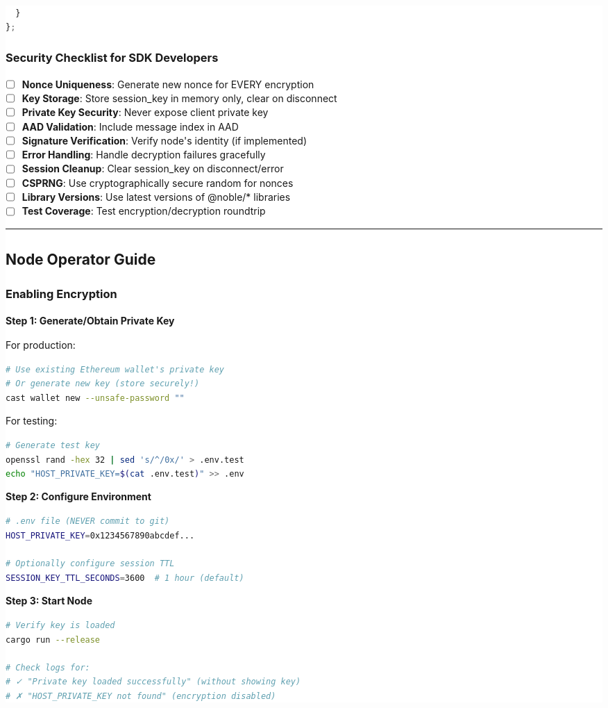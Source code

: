 ```typescript
  }
};
```

### Security Checklist for SDK Developers

- [ ] **Nonce Uniqueness**: Generate new nonce for EVERY encryption
- [ ] **Key Storage**: Store session_key in memory only, clear on disconnect
- [ ] **Private Key Security**: Never expose client private key
- [ ] **AAD Validation**: Include message index in AAD
- [ ] **Signature Verification**: Verify node's identity (if implemented)
- [ ] **Error Handling**: Handle decryption failures gracefully
- [ ] **Session Cleanup**: Clear session_key on disconnect/error
- [ ] **CSPRNG**: Use cryptographically secure random for nonces
- [ ] **Library Versions**: Use latest versions of @noble/* libraries
- [ ] **Test Coverage**: Test encryption/decryption roundtrip

---

## Node Operator Guide

### Enabling Encryption

**Step 1: Generate/Obtain Private Key**

For production:
```bash
# Use existing Ethereum wallet's private key
# Or generate new key (store securely!)
cast wallet new --unsafe-password ""
```

For testing:
```bash
# Generate test key
openssl rand -hex 32 | sed 's/^/0x/' > .env.test
echo "HOST_PRIVATE_KEY=$(cat .env.test)" >> .env
```

**Step 2: Configure Environment**

```bash
# .env file (NEVER commit to git)
HOST_PRIVATE_KEY=0x1234567890abcdef...

# Optionally configure session TTL
SESSION_KEY_TTL_SECONDS=3600  # 1 hour (default)
```

**Step 3: Start Node**

```bash
# Verify key is loaded
cargo run --release

# Check logs for:
# ✓ "Private key loaded successfully" (without showing key)
# ✗ "HOST_PRIVATE_KEY not found" (encryption disabled)
```
